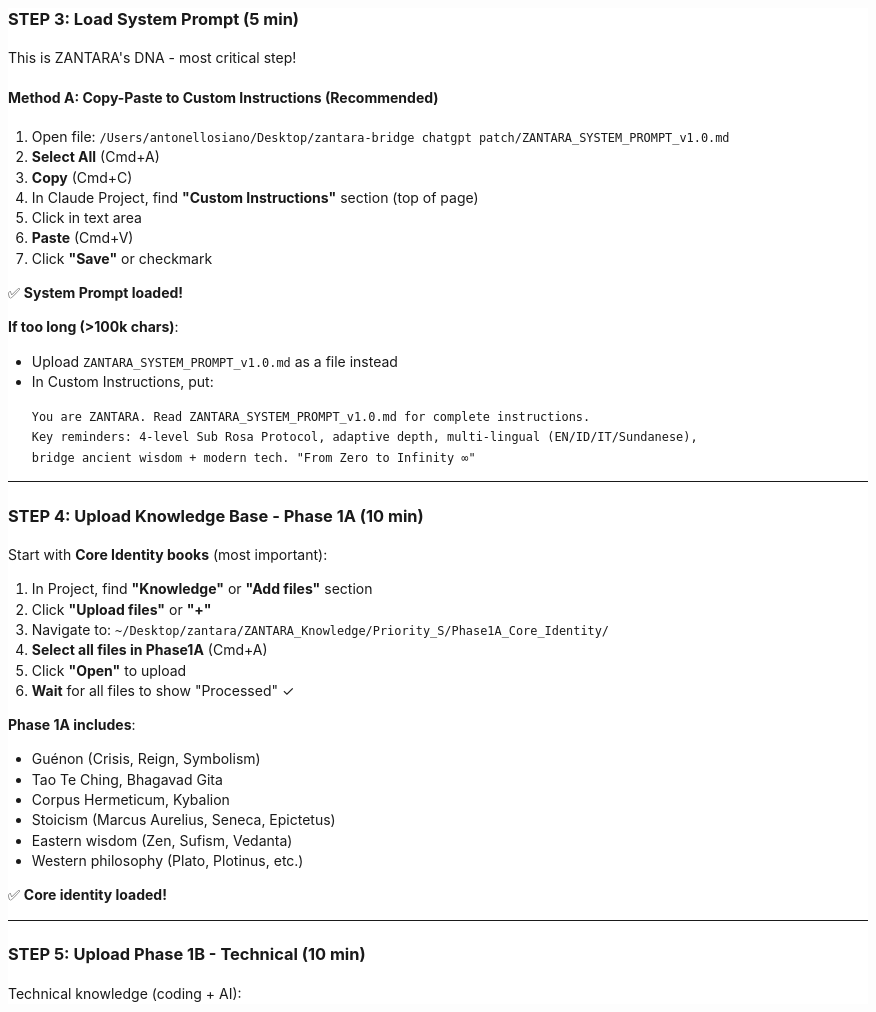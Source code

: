### STEP 3: Load System Prompt (5 min)

This is ZANTARA's DNA - most critical step!

#### Method A: Copy-Paste to Custom Instructions (Recommended)

1. Open file: `/Users/antonellosiano/Desktop/zantara-bridge chatgpt patch/ZANTARA_SYSTEM_PROMPT_v1.0.md`
2. **Select All** (Cmd+A)
3. **Copy** (Cmd+C)
4. In Claude Project, find **"Custom Instructions"** section (top of page)
5. Click in text area
6. **Paste** (Cmd+V)
7. Click **"Save"** or checkmark

✅ **System Prompt loaded!**

**If too long (>100k chars)**:
- Upload `ZANTARA_SYSTEM_PROMPT_v1.0.md` as a file instead
- In Custom Instructions, put:
  ```
  You are ZANTARA. Read ZANTARA_SYSTEM_PROMPT_v1.0.md for complete instructions.
  Key reminders: 4-level Sub Rosa Protocol, adaptive depth, multi-lingual (EN/ID/IT/Sundanese),
  bridge ancient wisdom + modern tech. "From Zero to Infinity ∞"
  ```

---

### STEP 4: Upload Knowledge Base - Phase 1A (10 min)

Start with **Core Identity books** (most important):

1. In Project, find **"Knowledge"** or **"Add files"** section
2. Click **"Upload files"** or **"+"**
3. Navigate to: `~/Desktop/zantara/ZANTARA_Knowledge/Priority_S/Phase1A_Core_Identity/`
4. **Select all files in Phase1A** (Cmd+A)
5. Click **"Open"** to upload
6. **Wait** for all files to show "Processed" ✓

**Phase 1A includes**:
- Guénon (Crisis, Reign, Symbolism)
- Tao Te Ching, Bhagavad Gita
- Corpus Hermeticum, Kybalion
- Stoicism (Marcus Aurelius, Seneca, Epictetus)
- Eastern wisdom (Zen, Sufism, Vedanta)
- Western philosophy (Plato, Plotinus, etc.)

✅ **Core identity loaded!**

---

### STEP 5: Upload Phase 1B - Technical (10 min)

Technical knowledge (coding + AI):
